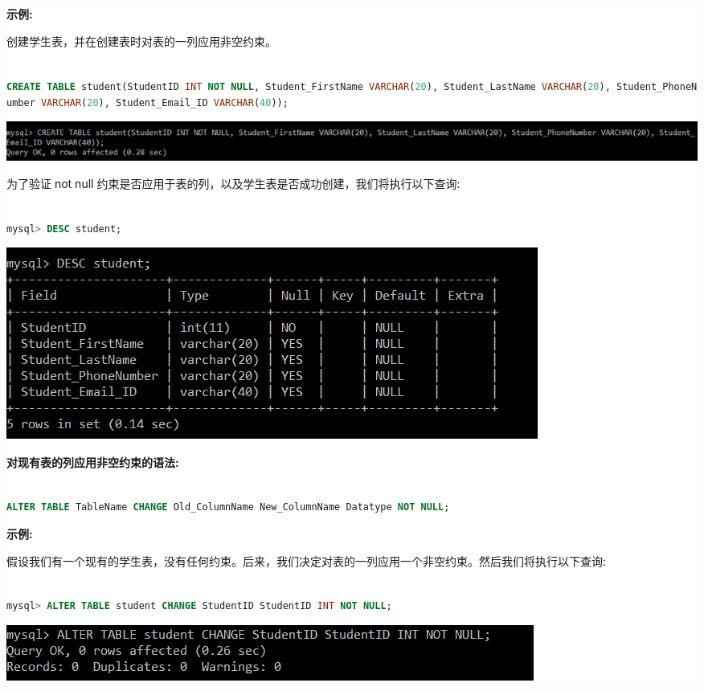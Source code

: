 **示例:**

创建学生表，并在创建表时对表的一列应用非空约束。

```sql

CREATE TABLE student(StudentID INT NOT NULL, Student_FirstName VARCHAR(20), Student_LastName VARCHAR(20), Student_PhoneNumber VARCHAR(20), Student_Email_ID VARCHAR(40));

```

![Constraints in SQL](img/4038668e37581876651a3e7088d53101.png)

为了验证 not null 约束是否应用于表的列，以及学生表是否成功创建，我们将执行以下查询:

```sql

mysql> DESC student;

```

![Constraints in SQL](img/6caa58a68f1d2b8f2840493268206add.png)

**对现有表的列应用非空约束的语法:**

```sql

ALTER TABLE TableName CHANGE Old_ColumnName New_ColumnName Datatype NOT NULL;

```

**示例:**

假设我们有一个现有的学生表，没有任何约束。后来，我们决定对表的一列应用一个非空约束。然后我们将执行以下查询:

```sql

mysql> ALTER TABLE student CHANGE StudentID StudentID INT NOT NULL;

```

![Constraints in SQL](img/95b9f6fdbdcda0d3c9f5a6846db0424c.png)
